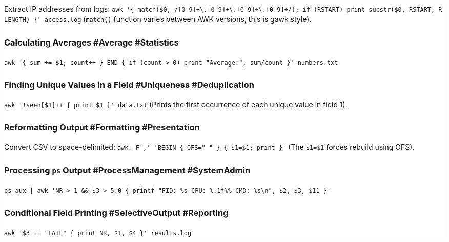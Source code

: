 Extract IP addresses from logs: `awk '{ match($0, /[0-9]+\.[0-9]+\.[0-9]+\.[0-9]+/); if (RSTART) print substr($0, RSTART, RLENGTH) }' access.log` (`match()` function varies between AWK versions, this is gawk style).
### Calculating Averages #Average #Statistics
`awk '{ sum += $1; count++ } END { if (count > 0) print "Average:", sum/count }' numbers.txt`
### Finding Unique Values in a Field #Uniqueness #Deduplication
`awk '!seen[$1]++ { print $1 }' data.txt` (Prints the first occurrence of each unique value in field 1).
### Reformatting Output #Formatting #Presentation
Convert CSV to space-delimited: `awk -F',' 'BEGIN { OFS=" " } { $1=$1; print }'` (The `$1=$1` forces rebuild using OFS).
### Processing `ps` Output #ProcessManagement #SystemAdmin
`ps aux | awk 'NR > 1 && $3 > 5.0 { printf "PID: %s CPU: %.1f%% CMD: %s\n", $2, $3, $11 }'`
### Conditional Field Printing #SelectiveOutput #Reporting
`awk '$3 == "FAIL" { print NR, $1, $4 }' results.log`

